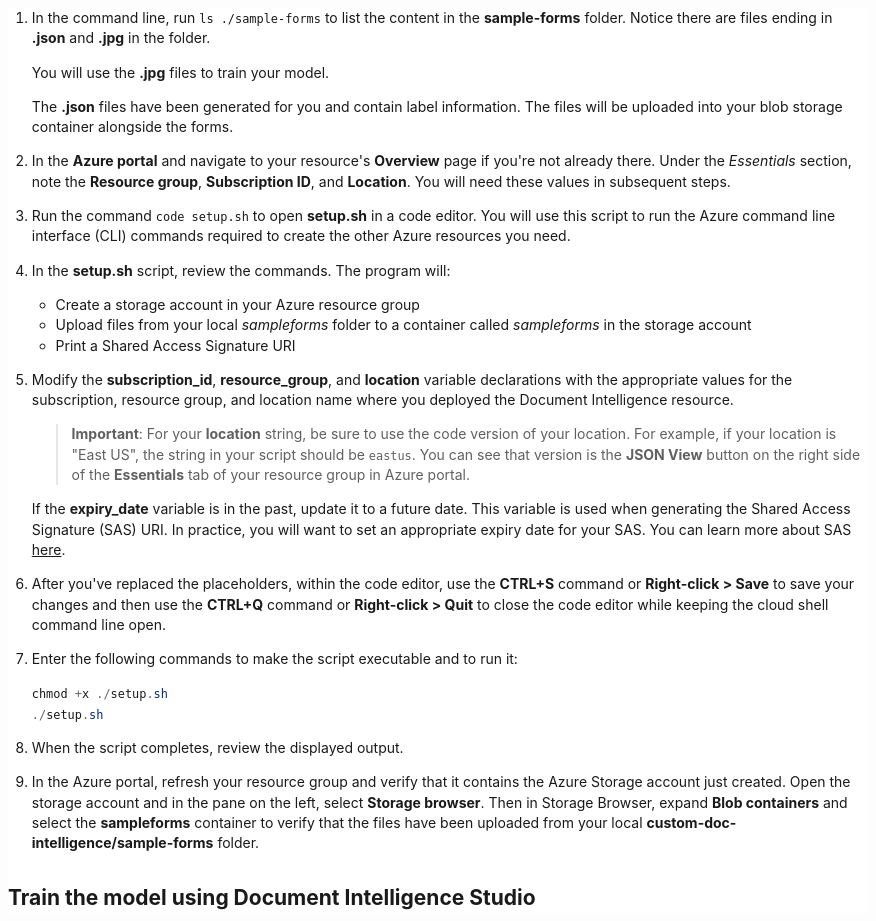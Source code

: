 1. In the command line, run `ls ./sample-forms` to list the content in the **sample-forms** folder. Notice there are files ending in **.json** and **.jpg** in the folder.

    You will use the **.jpg** files to train your model.  

    The **.json** files have been generated for you and contain label information. The files will be uploaded into your blob storage container alongside the forms.

1. In the **Azure portal** and navigate to your resource's **Overview** page if you're not already there. Under the *Essentials* section, note the **Resource group**, **Subscription ID**, and **Location**. You will need these values in subsequent steps.
1. Run the command `code setup.sh` to open **setup.sh** in a code editor. You will use this script to run the Azure command line interface (CLI) commands required to create the other Azure resources you need.

1. In the **setup.sh** script, review the commands. The program will:
    - Create a storage account in your Azure resource group
    - Upload files from your local *sampleforms* folder to a container called *sampleforms* in the storage account
    - Print a Shared Access Signature URI

1. Modify the **subscription_id**, **resource_group**, and **location** variable declarations with the appropriate values for the subscription, resource group, and location name where you deployed the Document Intelligence resource.

    > **Important**: For your **location** string, be sure to use the code version of your location. For example, if your location is "East US", the string in your script should be `eastus`. You can see that version is the **JSON View** button on the right side of the **Essentials** tab of your resource group in Azure portal.

    If the **expiry_date** variable is in the past, update it to a future date. This variable is used when generating the Shared Access Signature (SAS) URI. In practice, you will want to set an appropriate expiry date for your SAS. You can learn more about SAS [here](https://docs.microsoft.com/azure/storage/common/storage-sas-overview#how-a-shared-access-signature-works).  

1. After you've replaced the placeholders, within the code editor, use the **CTRL+S** command or **Right-click > Save** to save your changes and then use the **CTRL+Q** command or **Right-click > Quit** to close the code editor while keeping the cloud shell command line open.

1. Enter the following commands to make the script executable and to run it:

    ```PowerShell
   chmod +x ./setup.sh
   ./setup.sh
    ```

1. When the script completes, review the displayed output.

1. In the Azure portal, refresh your resource group and verify that it contains the Azure Storage account just created. Open the storage account and in the pane on the left, select **Storage browser**. Then in Storage Browser, expand **Blob containers** and select the **sampleforms** container to verify that the files have been uploaded from your local **custom-doc-intelligence/sample-forms** folder.

## Train the model using Document Intelligence Studio
